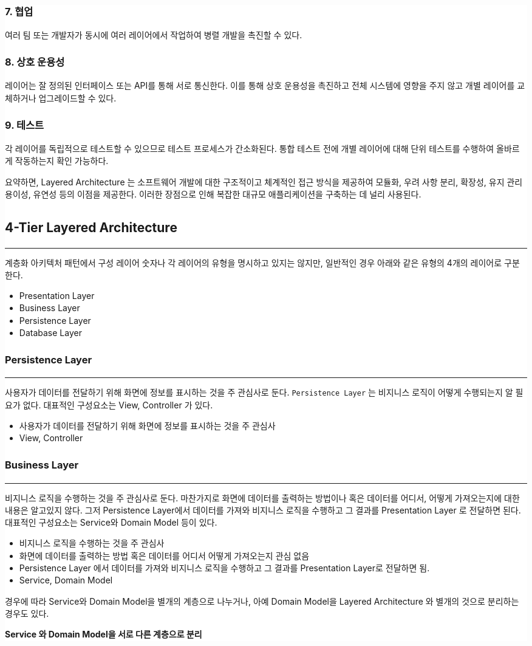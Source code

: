 ### 7. 협업

여러 팀 또는 개발자가 동시에 여러 레이어에서 작업하여 병렬 개발을 촉진할 수 있다.

### 8. 상호 운용성

레이어는 잘 정의된 인터페이스 또는 API를 통해 서로 통신한다. 이를 통해 상호 운용성을 촉진하고 전체 시스템에 영향을 주지 않고 개별 레이어를 교체하거나 업그레이드할 수 있다.

### 9. 테스트

각 레이어를 독립적으로 테스트할 수 있으므로 테스트 프로세스가 간소화된다. 통합 테스트 전에 개별 레이어에 대해 단위 테스트를 수행하여 올바르게 작동하는지 확인 가능하다.

요약하면, Layered Architecture 는 소프트웨어 개발에 대한 구조적이고 체계적인 접근 방식을 제공하여 모듈화, 우려 사항 분리, 확장성, 유지 관리 용이성, 유연성 등의 이점을 제공한다. 이러한 장점으로 인해 복잡한 대규모 애플리케이션을 구축하는 데 널리 사용된다.

## 4-Tier Layered Architecture

***

계층화 아키텍처 패턴에서 구성 레이어 숫자나 각 레이어의 유형을 명시하고 있지는 않지만, 일반적인 경우 아래와 같은 유형의 4개의 레이어로 구분한다.

* Presentation Layer
* Business Layer
* Persistence Layer
* Database Layer

### Persistence Layer

***

사용자가 데이터를 전달하기 위해 화면에 정보를 표시하는 것을 주 관심사로 둔다. `Persistence Layer` 는 비지니스 로직이 어떻게 수행되는지 알 필요가 없다. 대표적인 구성요소는 View, Controller 가 있다.

* 사용자가 데이터를 전달하기 위해 화면에 정보를 표시하는 것을 주 관심사
* View, Controller

### Business Layer

***

비지니스 로직을 수행하는 것을 주 관심사로 둔다. 마찬가지로 화면에 데이터를 출력하는 방법이나 혹은 데이터를 어디서, 어떻게 가져오는지에 대한 내용은 알고있지 않다. 그저 Persistence Layer에서 데이터를 가져와 비지니스 로직을 수행하고 그 결과를 Presentation Layer 로 전달하면 된다. 대표적인 구성요소는 Service와 Domain Model 등이 있다.

* 비지니스 로직을 수행하는 것을 주 관심사
* 화면에 데이터를 출력하는 방법 혹은 데이터를 어디서 어떻게 가져오는지 관심 없음
* Persistence Layer 에서 데이터를 가져와 비지니스 로직을 수행하고 그 결과를 Presentation Layer로 전달하면 됨.
* Service, Domain Model

경우에 따라 Service와 Domain Model을 별개의 계층으로 나누거나, 아예 Domain Model을 Layered Architecture 와 별개의 것으로 분리하는 경우도 있다.

**Service 와 Domain Model을 서로 다른 계층으로 분리**
